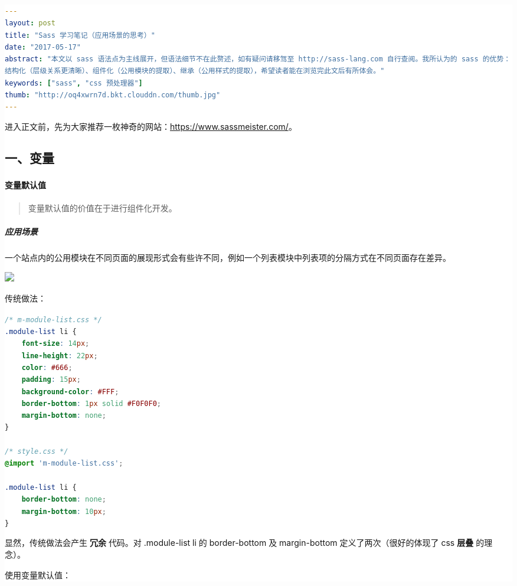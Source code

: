```yaml
---
layout: post
title: "Sass 学习笔记（应用场景的思考）"
date: "2017-05-17"
abstract: "本文以 sass 语法点为主线展开，但语法细节不在此赘述，如有疑问请移驾至 http://sass-lang.com 自行查阅。我所认为的 sass 的优势：结构化（层级关系更清晰）、组件化（公用模块的提取）、继承（公用样式的提取），希望读者能在浏览完此文后有所体会。"
keywords: ["sass", "css 预处理器"]
thumb: "http://oq4xwrn7d.bkt.clouddn.com/thumb.jpg"
---
```


进入正文前，先为大家推荐一枚神奇的网站：<https://www.sassmeister.com/>。

## 一、变量

#### 变量默认值

> 变量默认值的价值在于进行组件化开发。

##### 应用场景

一个站点内的公用模块在不同页面的展现形式会有些许不同，例如一个列表模块中列表项的分隔方式在不同页面存在差异。

![](http://oq4xwrn7d.bkt.clouddn.com/module-list.jpg)

传统做法：

```css
/* m-module-list.css */
.module-list li {
    font-size: 14px;
    line-height: 22px;
    color: #666;
    padding: 15px;
    background-color: #FFF;
    border-bottom: 1px solid #F0F0F0;
    margin-bottom: none;
}

/* style.css */
@import 'm-module-list.css';

.module-list li {
    border-bottom: none;
    margin-bottom: 10px;
}
```

显然，传统做法会产生 __冗余__ 代码。对 .module-list li 的 border-bottom 及 margin-bottom 定义了两次（很好的体现了 css __层叠__ 的理念）。

使用变量默认值：
